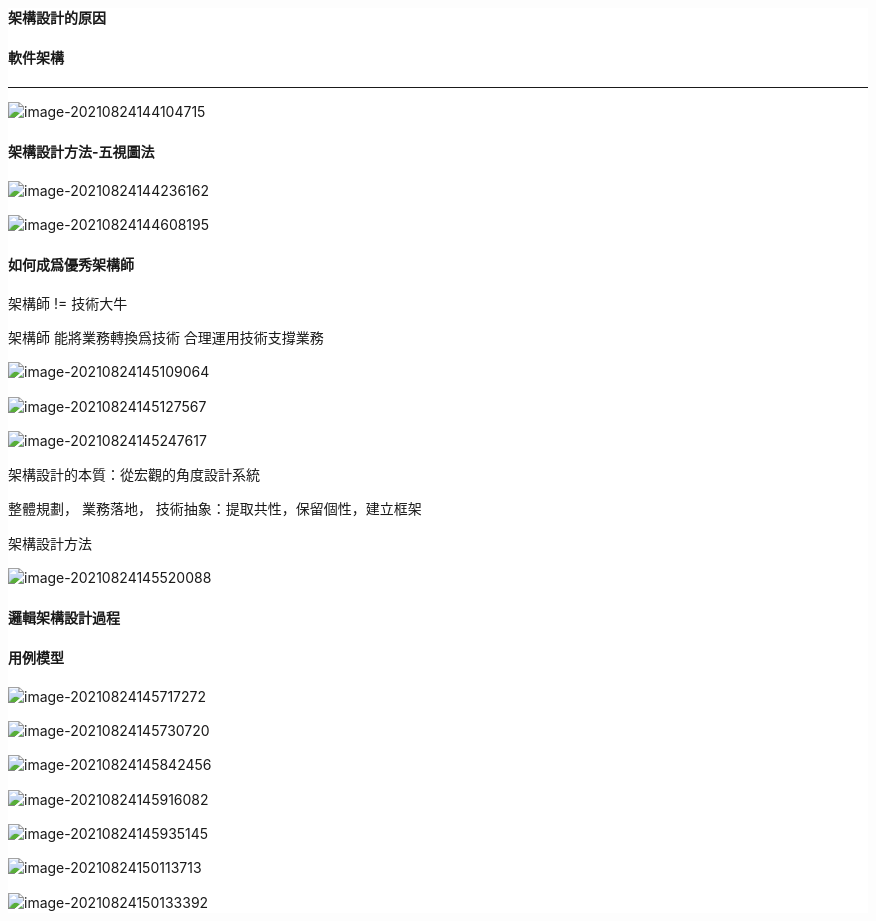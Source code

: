 #### 架構設計的原因

#### 軟件架構

---

![image-20210824144104715](https://raw.githubusercontent.com/mengziup/pic/main/image-20210824144104715.png)

#### 架構設計方法-五視圖法

![image-20210824144236162](https://raw.githubusercontent.com/mengziup/pic/main/image-20210824144236162.png)

![image-20210824144608195](https://raw.githubusercontent.com/mengziup/pic/main/image-20210824144608195.png)



#### 如何成爲優秀架構師

架構師 != 技術大牛

架構師 能將業務轉換爲技術 合理運用技術支撐業務

![image-20210824145109064](https://raw.githubusercontent.com/mengziup/pic/main/image-20210824145109064.png)

![image-20210824145127567](https://raw.githubusercontent.com/mengziup/pic/main/image-20210824145127567.png)

![image-20210824145247617](https://raw.githubusercontent.com/mengziup/pic/main/image-20210824145247617.png)

架構設計的本質：從宏觀的角度設計系統

整體規劃， 業務落地， 技術抽象：提取共性，保留個性，建立框架

架構設計方法

![image-20210824145520088](https://raw.githubusercontent.com/mengziup/pic/main/image-20210824145520088.png)

#### 邏輯架構設計過程

#### 用例模型

![image-20210824145717272](https://raw.githubusercontent.com/mengziup/pic/main/image-20210824145717272.png)

![image-20210824145730720](https://raw.githubusercontent.com/mengziup/pic/main/image-20210824145730720.png)

![image-20210824145842456](https://raw.githubusercontent.com/mengziup/pic/main/image-20210824145842456.png)

![image-20210824145916082](https://raw.githubusercontent.com/mengziup/pic/main/image-20210824145916082.png)

![image-20210824145935145](https://raw.githubusercontent.com/mengziup/pic/main/image-20210824145935145.png)

![image-20210824150113713](https://raw.githubusercontent.com/mengziup/pic/main/image-20210824150113713.png)

![image-20210824150133392](https://raw.githubusercontent.com/mengziup/pic/main/image-20210824150133392.png)
